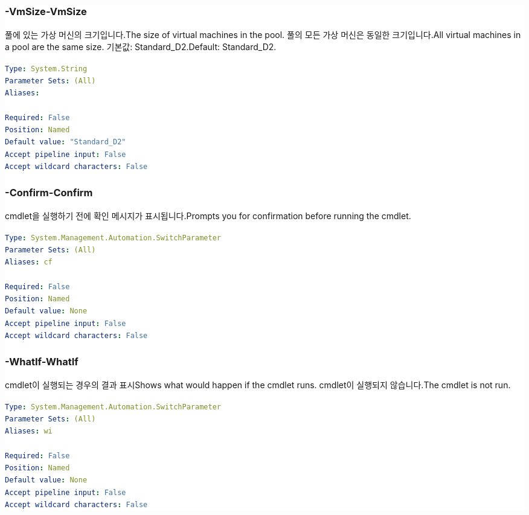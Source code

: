 ### <span data-ttu-id="48199-159">-VmSize</span><span class="sxs-lookup"><span data-stu-id="48199-159">-VmSize</span></span>
<span data-ttu-id="48199-160">풀에 있는 가상 머신의 크기입니다.</span><span class="sxs-lookup"><span data-stu-id="48199-160">The size of virtual machines in the pool.</span></span>
<span data-ttu-id="48199-161">풀의 모든 가상 머신은 동일한 크기입니다.</span><span class="sxs-lookup"><span data-stu-id="48199-161">All virtual machines in a pool are the same size.</span></span>
<span data-ttu-id="48199-162">기본값: Standard_D2.</span><span class="sxs-lookup"><span data-stu-id="48199-162">Default: Standard_D2.</span></span>

```yaml
Type: System.String
Parameter Sets: (All)
Aliases:

Required: False
Position: Named
Default value: "Standard_D2"
Accept pipeline input: False
Accept wildcard characters: False
```

### <span data-ttu-id="48199-163">-Confirm</span><span class="sxs-lookup"><span data-stu-id="48199-163">-Confirm</span></span>
<span data-ttu-id="48199-164">cmdlet을 실행하기 전에 확인 메시지가 표시됩니다.</span><span class="sxs-lookup"><span data-stu-id="48199-164">Prompts you for confirmation before running the cmdlet.</span></span>

```yaml
Type: System.Management.Automation.SwitchParameter
Parameter Sets: (All)
Aliases: cf

Required: False
Position: Named
Default value: None
Accept pipeline input: False
Accept wildcard characters: False
```

### <span data-ttu-id="48199-165">-WhatIf</span><span class="sxs-lookup"><span data-stu-id="48199-165">-WhatIf</span></span>
<span data-ttu-id="48199-166">cmdlet이 실행되는 경우의 결과 표시</span><span class="sxs-lookup"><span data-stu-id="48199-166">Shows what would happen if the cmdlet runs.</span></span>
<span data-ttu-id="48199-167">cmdlet이 실행되지 않습니다.</span><span class="sxs-lookup"><span data-stu-id="48199-167">The cmdlet is not run.</span></span>

```yaml
Type: System.Management.Automation.SwitchParameter
Parameter Sets: (All)
Aliases: wi

Required: False
Position: Named
Default value: None
Accept pipeline input: False
Accept wildcard characters: False
```
